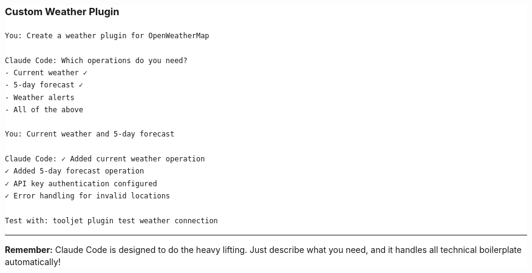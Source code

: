 ### Custom Weather Plugin  
```
You: Create a weather plugin for OpenWeatherMap

Claude Code: Which operations do you need?
- Current weather ✓
- 5-day forecast ✓  
- Weather alerts
- All of the above

You: Current weather and 5-day forecast

Claude Code: ✓ Added current weather operation
✓ Added 5-day forecast operation  
✓ API key authentication configured
✓ Error handling for invalid locations

Test with: tooljet plugin test weather connection
```

---

**Remember:** Claude Code is designed to do the heavy lifting. Just describe what you need, and it handles all technical boilerplate automatically!

